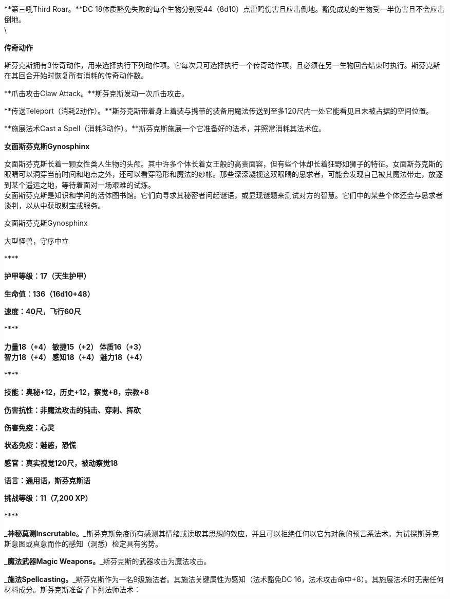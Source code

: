 **第三吼Third Roar。**DC 18体质豁免失败的每个生物分别受44（8d10）点雷鸣伤害且应击倒地。豁免成功的生物受一半伤害且不会应击倒地。\
\


**传奇动作**

&#x20;   斯芬克斯拥有3传奇动作，用来选择执行下列动作项。它每次只可选择执行一个传奇动作项，且必须在另一生物回合结束时执行。斯芬克斯在其回合开始时恢复所有消耗的传奇动作数。

**爪击攻击Claw Attack。**斯芬克斯发动一次爪击攻击。

**传送Teleport（消耗2动作）。**斯芬克斯带着身上着装与携带的装备用魔法传送到至多120尺内一处它能看见且未被占据的空间位置。

**施展法术Cast a Spell（消耗3动作）。**斯芬克斯施展一个它准备好的法术，并照常消耗其法术位。

&#x20;

**女面斯芬克斯Gynosphinx**

&#x20;   女面斯芬克斯长着一颗女性类人生物的头颅。其中许多个体长着女王般的高贵面容，但有些个体却长着狂野如狮子的特征。女面斯芬克斯的眼睛可以洞穿当前时间和地点之外，还可以看穿隐形和魔法的纱帐。那些深深凝视这双眼睛的恳求者，可能会发现自己被其魔法带走，放逐到某个遥远之地，等待着面对一场艰难的试炼。\
&#x20;   女面斯芬克斯是知识和学问的活体图书馆。它们向寻求其秘密者问起谜语，或显现谜题来测试对方的智慧。它们中的某些个体还会与恳求者谈判，以从中获取财宝或服务。

&#x20;

女面斯芬克斯Gynosphinx

大型怪兽，守序中立

&#x20;****&#x20;

**护甲等级：17（天生护甲）**

**生命值：136（16d10+48）**

**速度：40尺，飞行60尺**

&#x20;****&#x20;

**力量18（+4）     敏捷15（+2）     体质16（+3）**\
**智力18（+4）     感知18（+4）     魅力18（+4）**

&#x20;****&#x20;

**技能：奥秘+12，历史+12，察觉+8，宗教+8**

**伤害抗性：非魔法攻击的钝击、穿刺、挥砍**

**伤害免疫：心灵**

**状态免疫：魅惑，恐慌**

**感官：真实视觉120尺，被动察觉18**

**语言：通用语，斯芬克斯语**

**挑战等级：11（7,200 XP）**

&#x20;****&#x20;

&#x20; _**神秘莫测Inscrutable。**_斯芬克斯免疫所有感测其情绪或读取其思想的效应，并且可以拒绝任何以它为对象的预言系法术。为试探斯芬克斯意图或真意而作的感知（洞悉）检定具有劣势。

&#x20; _**魔法武器Magic Weapons。**_斯芬克斯的武器攻击为魔法攻击。

&#x20; _**施法Spellcasting。**_斯芬克斯作为一名9级施法者。其施法关键属性为感知（法术豁免DC 16，法术攻击命中+8）。其施展法术时无需任何材料成分。斯芬克斯准备了下列法师法术：
